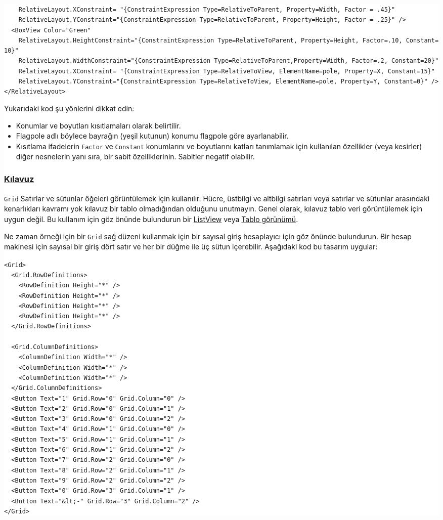```xaml
    RelativeLayout.XConstraint= "{ConstraintExpression Type=RelativeToParent, Property=Width, Factor = .45}"
    RelativeLayout.YConstraint="{ConstraintExpression Type=RelativeToParent, Property=Height, Factor = .25}" />
  <BoxView Color="Green"
    RelativeLayout.HeightConstraint="{ConstraintExpression Type=RelativeToParent, Property=Height, Factor=.10, Constant=10}"
    RelativeLayout.WidthConstraint="{ConstraintExpression Type=RelativeToParent,Property=Width, Factor=.2, Constant=20}"
    RelativeLayout.XConstraint= "{ConstraintExpression Type=RelativeToView, ElementName=pole, Property=X, Constant=15}"
    RelativeLayout.YConstraint="{ConstraintExpression Type=RelativeToView, ElementName=pole, Property=Y, Constant=0}" />
</RelativeLayout>
```

Yukarıdaki kod şu yönlerini dikkat edin:

- Konumlar ve boyutları kısıtlamaları olarak belirtilir.
- Flagpole adlı böylece bayrağın (yeşil kutunun) konumu flagpole göre ayarlanabilir.
- Kısıtlama ifadelerin `Factor` ve `Constant` konumlarını ve boyutlarını katları tanımlamak için kullanılan özellikler (veya kesirler) diğer nesnelerin yanı sıra, bir sabit özelliklerinin. Sabitler negatif olabilir.

### <a name="gridgridmd"></a>[Kılavuz](grid.md)

`Grid` Satırlar ve sütunlar öğeleri görüntülemek için kullanılır. Hücre, üstbilgi ve altbilgi satırları veya satırlar ve sütunlar arasındaki kenarlıkları kavramı yok kılavuz bir tablo olmadığından olduğunu unutmayın. Genel olarak, kılavuz tablo veri görüntülemek için uygun değil. Bu kullanım için göz önünde bulundurun bir [ListView](~/xamarin-forms/user-interface/listview/index.md) veya [Tablo görünümü](~/xamarin-forms/user-interface/tableview.md).

Ne zaman örneği için bir `Grid` sağ düzeni kullanmak için bir sayısal giriş hesaplayıcı için göz önünde bulundurun. Bir hesap makinesi için sayısal bir giriş dört satır ve her bir düğme ile üç sütun içerebilir. Aşağıdaki kod bu tasarım uygular:

```xaml
<Grid>
  <Grid.RowDefinitions>
    <RowDefinition Height="*" />
    <RowDefinition Height="*" />
    <RowDefinition Height="*" />
    <RowDefinition Height="*" />
  </Grid.RowDefinitions>

  <Grid.ColumnDefinitions>
    <ColumnDefinition Width="*" />
    <ColumnDefinition Width="*" />
    <ColumnDefinition Width="*" />
  </Grid.ColumnDefinitions>
  <Button Text="1" Grid.Row="0" Grid.Column="0" />
  <Button Text="2" Grid.Row="0" Grid.Column="1" />
  <Button Text="3" Grid.Row="0" Grid.Column="2" />
  <Button Text="4" Grid.Row="1" Grid.Column="0" />
  <Button Text="5" Grid.Row="1" Grid.Column="1" />
  <Button Text="6" Grid.Row="1" Grid.Column="2" />
  <Button Text="7" Grid.Row="2" Grid.Column="0" />
  <Button Text="8" Grid.Row="2" Grid.Column="1" />
  <Button Text="9" Grid.Row="2" Grid.Column="2" />
  <Button Text="0" Grid.Row="3" Grid.Column="1" />
  <Button Text="&lt;-" Grid.Row="3" Grid.Column="2" />
</Grid>
```

